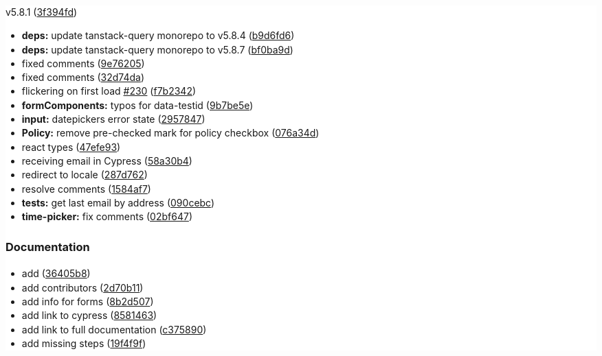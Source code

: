  v5.8.1 ([3f394fd](https://github.com/brocoders/react-boilerplate/commit/3f394fd9ccfd8a6a886c857f87a65bde476b3865))
* **deps:** update tanstack-query monorepo to
  v5.8.4 ([b9d6fd6](https://github.com/brocoders/react-boilerplate/commit/b9d6fd686df2ea7b4640e60af48580ebedb2e749))
* **deps:** update tanstack-query monorepo to
  v5.8.7 ([bf0ba9d](https://github.com/brocoders/react-boilerplate/commit/bf0ba9d229f38ed2e277ca7b019c2b777c4277f7))
* fixed
  comments ([9e76205](https://github.com/brocoders/react-boilerplate/commit/9e7620568098ceaff01e95437f142828c90664fa))
* fixed
  comments ([32d74da](https://github.com/brocoders/react-boilerplate/commit/32d74dacc6309f8f01756dfb918dc48eadfab4d8))
* flickering on first
  load [#230](https://github.com/brocoders/react-boilerplate/issues/230) ([f7b2342](https://github.com/brocoders/react-boilerplate/commit/f7b23428a4ad61151d3dd2942f3e945786df77ff))
* **formComponents:** typos for
  data-testid ([9b7be5e](https://github.com/brocoders/react-boilerplate/commit/9b7be5e97c4151f4649ae3ecdb8337491537ee11))
* **input:** datepickers error
  state ([2957847](https://github.com/brocoders/react-boilerplate/commit/2957847bea42539ef476df1ac594b43a405ed60e))
* **Policy:** remove pre-checked mark for policy
  checkbox ([076a34d](https://github.com/brocoders/react-boilerplate/commit/076a34d02a8cd691907985eb06b594c0f4dc4557))
* react
  types ([47efe93](https://github.com/brocoders/react-boilerplate/commit/47efe93b980fd627c62f142f52183a4513a9f172))
* receiving email in
  Cypress ([58a30b4](https://github.com/brocoders/react-boilerplate/commit/58a30b4033c134b519d558e9795d6990c943b758))
* redirect to
  locale ([287d762](https://github.com/brocoders/react-boilerplate/commit/287d762c26859b7374e2ba0f80508bdd7a106d83))
* resolve
  comments ([1584af7](https://github.com/brocoders/react-boilerplate/commit/1584af74b2293e142fcd2c0da3d497283f5085ec))
* **tests:** get last email by
  address ([090cebc](https://github.com/brocoders/react-boilerplate/commit/090cebcc98a7bb4fd6e9c7d94e4ac145bb375ef9))
* **time-picker:** fix
  comments ([02bf647](https://github.com/brocoders/react-boilerplate/commit/02bf647c895360c75c6367b08bbb420f8b675cce))

### Documentation

* add ([36405b8](https://github.com/brocoders/react-boilerplate/commit/36405b898b9e21503a7157a5d1f680dcf6ec0951))
* add
  contributors ([2d70b11](https://github.com/brocoders/react-boilerplate/commit/2d70b11f5cd822d1c44777920c2c00ea00546c23))
* add info for
  forms ([8b2d507](https://github.com/brocoders/react-boilerplate/commit/8b2d507530895c6512ec16891332a7c6e67517fd))
* add link to
  cypress ([8581463](https://github.com/brocoders/react-boilerplate/commit/858146345527aca658ee442f750cc942a60f27b2))
* add link to full
  documentation ([c375890](https://github.com/brocoders/react-boilerplate/commit/c375890455531d4a6bbe60cdf604cbb36b5821c5))
* add missing
  steps ([19f4f9f](https://github.com/brocoders/react-boilerplate/commit/19f4f9ff505c4e2d58247e2e5d034922604fc0c9))